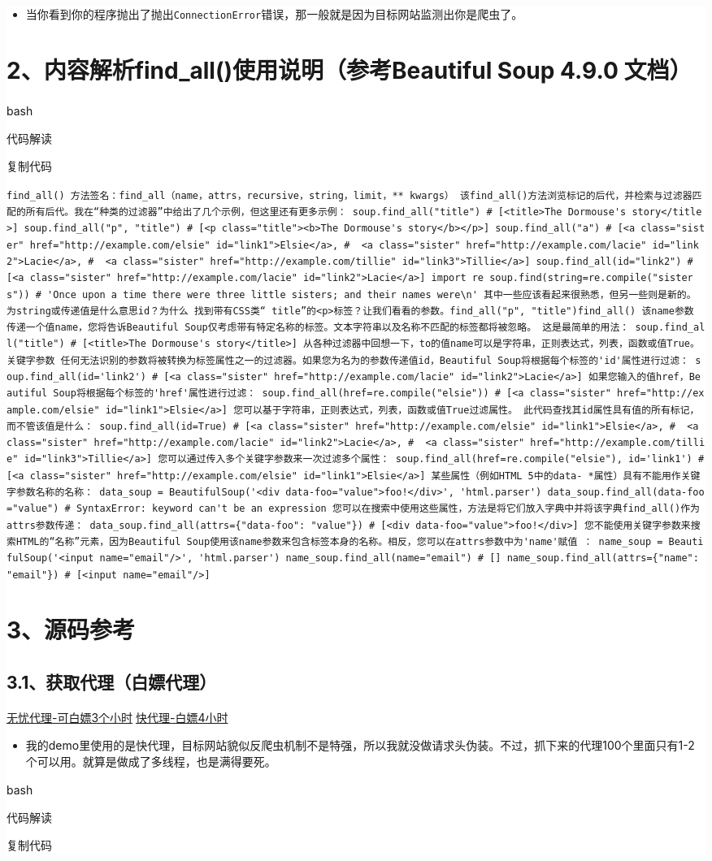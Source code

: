 *   当你看到你的程序抛出了抛出`ConnectionError`错误，那一般就是因为目标网站监测出你是爬虫了。

2、内容解析find\_all()使用说明（参考Beautiful Soup 4.9.0 文档）
================================================

bash

 代码解读

复制代码

`find_all() 方法签名：find_all（name，attrs，recursive，string，limit，** kwargs） 该find_all()方法浏览标记的后代，并检索与过滤器匹配的所有后代。我在“种类的过滤器”中给出了几个示例，但这里还有更多示例： soup.find_all("title") # [<title>The Dormouse's story</title>] soup.find_all("p", "title") # [<p class="title"><b>The Dormouse's story</b></p>] soup.find_all("a") # [<a class="sister" href="http://example.com/elsie" id="link1">Elsie</a>, #  <a class="sister" href="http://example.com/lacie" id="link2">Lacie</a>, #  <a class="sister" href="http://example.com/tillie" id="link3">Tillie</a>] soup.find_all(id="link2") # [<a class="sister" href="http://example.com/lacie" id="link2">Lacie</a>] import re soup.find(string=re.compile("sisters")) # 'Once upon a time there were three little sisters; and their names were\n' 其中一些应该看起来很熟悉，但另一些则是新的。为string或传递值是什么意思id？为什么 找到带有CSS类“ title”的<p>标签？让我们看看的参数。find_all("p", "title")find_all() 该name参数 传递一个值name，您将告诉Beautiful Soup仅考虑带有特定名称的标签。文本字符串以及名称不匹配的标签都将被忽略。 这是最简单的用法： soup.find_all("title") # [<title>The Dormouse's story</title>] 从各种过滤器中回想一下，to的值name可以是字符串，正则表达式，列表，函数或值True。 关键字参数 任何无法识别的参数将被转换为标签属性之一的过滤器。如果您为名为的参数传递值id，Beautiful Soup将根据每个标签的'id'属性进行过滤： soup.find_all(id='link2') # [<a class="sister" href="http://example.com/lacie" id="link2">Lacie</a>] 如果您输入的值href，Beautiful Soup将根据每个标签的'href'属性进行过滤： soup.find_all(href=re.compile("elsie")) # [<a class="sister" href="http://example.com/elsie" id="link1">Elsie</a>] 您可以基于字符串，正则表达式，列表，函数或值True过滤属性。 此代码查找其id属性具有值的所有标记，而不管该值是什么： soup.find_all(id=True) # [<a class="sister" href="http://example.com/elsie" id="link1">Elsie</a>, #  <a class="sister" href="http://example.com/lacie" id="link2">Lacie</a>, #  <a class="sister" href="http://example.com/tillie" id="link3">Tillie</a>] 您可以通过传入多个关键字参数来一次过滤多个属性： soup.find_all(href=re.compile("elsie"), id='link1') # [<a class="sister" href="http://example.com/elsie" id="link1">Elsie</a>] 某些属性（例如HTML 5中的data- *属性）具有不能用作关键字参数名称的名称： data_soup = BeautifulSoup('<div data-foo="value">foo!</div>', 'html.parser') data_soup.find_all(data-foo="value") # SyntaxError: keyword can't be an expression 您可以在搜索中使用这些属性，方法是将它们放入字典中并将该字典find_all()作为 attrs参数传递： data_soup.find_all(attrs={"data-foo": "value"}) # [<div data-foo="value">foo!</div>] 您不能使用关键字参数来搜索HTML的“名称”元素，因为Beautiful Soup使用该name参数来包含标签本身的名称。相反，您可以在attrs参数中为'name'赋值 ： name_soup = BeautifulSoup('<input name="email"/>', 'html.parser') name_soup.find_all(name="email") # [] name_soup.find_all(attrs={"name": "email"}) # [<input name="email"/>]`

3、源码参考
======

3.1、获取代理（白嫖代理）
--------------

[无忧代理-可白嫖3个小时](https://link.juejin.cn?target=http%3A%2F%2Fwww.data5u.com%2F%3Fdeveloper%3Dbc69f7732907c4350b796dd2b806b9e1 "http://www.data5u.com/?developer=bc69f7732907c4350b796dd2b806b9e1") [快代理-白嫖4小时](https://link.juejin.cn?target=https%3A%2F%2Fwww.kuaidaili.com%2Ffree%2F "https://www.kuaidaili.com/free/")

*   我的demo里使用的是快代理，目标网站貌似反爬虫机制不是特强，所以我就没做请求头伪装。不过，抓下来的代理100个里面只有1-2个可以用。就算是做成了多线程，也是满得要死。

bash

 代码解读

复制代码
